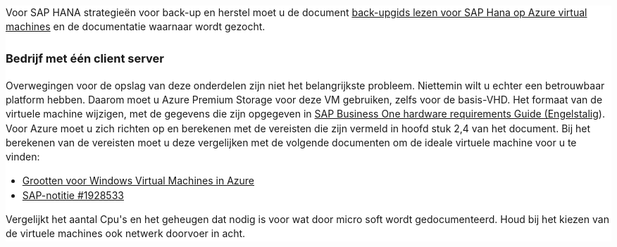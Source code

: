 Voor SAP HANA strategieën voor back-up en herstel moet u de document [back-upgids lezen voor SAP Hana op Azure virtual machines](./sap-hana-backup-guide.md) en de documentatie waarnaar wordt gezocht.

 
### <a name="business-one-client-server"></a>Bedrijf met één client server
Overwegingen voor de opslag van deze onderdelen zijn niet het belangrijkste probleem. Niettemin wilt u echter een betrouwbaar platform hebben. Daarom moet u Azure Premium Storage voor deze VM gebruiken, zelfs voor de basis-VHD. Het formaat van de virtuele machine wijzigen, met de gegevens die zijn opgegeven in [SAP Business One hardware requirements Guide (Engelstalig](https://help.sap.com/doc/bfa9770d12284cce8509956dcd4c5fcb/9.3/en-US/B1_Hardware_Requirements_Guide.pdf)). Voor Azure moet u zich richten op en berekenen met de vereisten die zijn vermeld in hoofd stuk 2,4 van het document. Bij het berekenen van de vereisten moet u deze vergelijken met de volgende documenten om de ideale virtuele machine voor u te vinden:

- [Grootten voor Windows Virtual Machines in Azure](../../sizes.md)
- [SAP-notitie #1928533](https://launchpad.support.sap.com/#/notes/1928533)

Vergelijkt het aantal Cpu's en het geheugen dat nodig is voor wat door micro soft wordt gedocumenteerd. Houd bij het kiezen van de virtuele machines ook netwerk doorvoer in acht.
